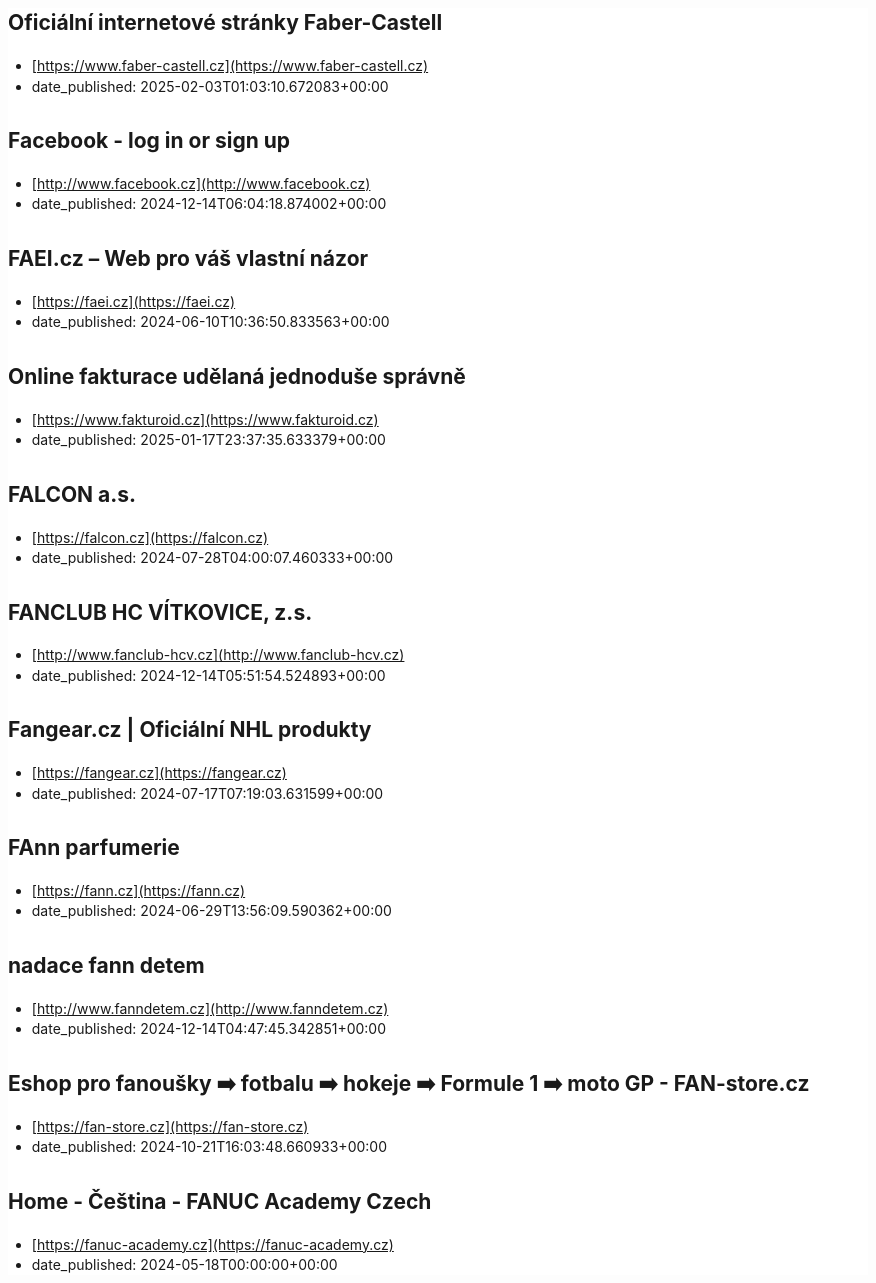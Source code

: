  ## Oficiální internetové stránky Faber-Castell
 - [https://www.faber-castell.cz](https://www.faber-castell.cz)
 - date_published: 2025-02-03T01:03:10.672083+00:00

 ## Facebook - log in or sign up
 - [http://www.facebook.cz](http://www.facebook.cz)
 - date_published: 2024-12-14T06:04:18.874002+00:00

 ## FAEI.cz – Web pro váš vlastní názor
 - [https://faei.cz](https://faei.cz)
 - date_published: 2024-06-10T10:36:50.833563+00:00

 ## Online fakturace udělaná jednoduše správně
 - [https://www.fakturoid.cz](https://www.fakturoid.cz)
 - date_published: 2025-01-17T23:37:35.633379+00:00

 ## FALCON a.s.
 - [https://falcon.cz](https://falcon.cz)
 - date_published: 2024-07-28T04:00:07.460333+00:00

 ## FANCLUB HC VÍTKOVICE, z.s.
 - [http://www.fanclub-hcv.cz](http://www.fanclub-hcv.cz)
 - date_published: 2024-12-14T05:51:54.524893+00:00

 ## Fangear.cz | Oficiální NHL produkty
 - [https://fangear.cz](https://fangear.cz)
 - date_published: 2024-07-17T07:19:03.631599+00:00

 ## FAnn parfumerie
 - [https://fann.cz](https://fann.cz)
 - date_published: 2024-06-29T13:56:09.590362+00:00

 ## nadace fann detem
 - [http://www.fanndetem.cz](http://www.fanndetem.cz)
 - date_published: 2024-12-14T04:47:45.342851+00:00

 ## Eshop pro fanoušky ➡️ fotbalu ➡️ hokeje ➡️ Formule 1 ➡️ moto GP - FAN-store.cz
 - [https://fan-store.cz](https://fan-store.cz)
 - date_published: 2024-10-21T16:03:48.660933+00:00

 ## Home - Čeština - FANUC Academy Czech
 - [https://fanuc-academy.cz](https://fanuc-academy.cz)
 - date_published: 2024-05-18T00:00:00+00:00
